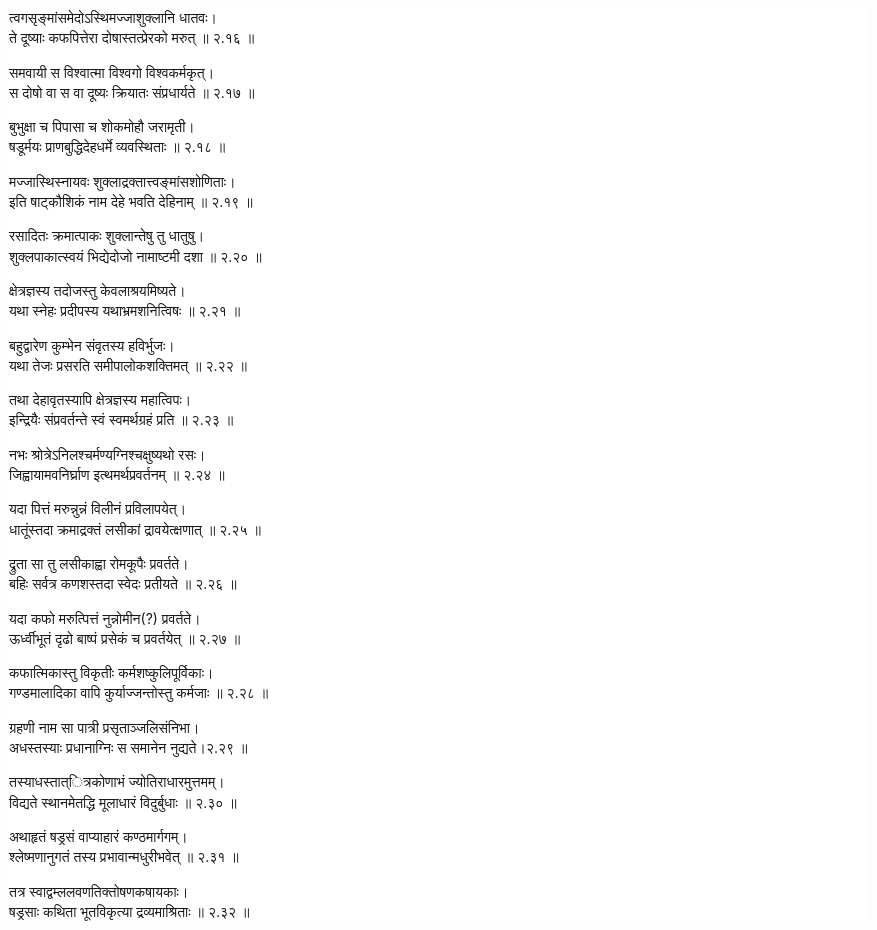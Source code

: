 
त्वगसृङ्मांसमेदोऽस्थिमज्जाशुक्लानि धातवः।  
ते दूष्याः कफपित्तेरा दोषास्तत्प्रेरको मरुत् ॥ २.१६ ॥   
  

समवायी स विश्वात्मा विश्वगो विश्वकर्मकृत्।  
स दोषो वा स वा दूष्यः क्रियातः संप्रधार्यते ॥ २.१७ ॥   
  

बुभुक्षा च पिपासा च शोकमोहौ जरामृती।  
षडूर्मयः प्राणबुद्धिदेहधर्मे व्यवस्थिताः ॥ २.१८ ॥   
  

मज्जास्थिस्नायवः शुक्लाद्रक्तात्त्वङ्मांसशोणिताः।  
इति षाट्कौशिकं नाम देहे भवति देहिनाम् ॥ २.१९ ॥   
  

रसादितः क्रमात्पाकः शुक्लान्तेषु तु धातुषु।  
शुक्लपाकात्स्वयं भिद्येदोजो नामाष्टमी दशा ॥ २.२० ॥   
  

क्षेत्रज्ञस्य तदोजस्तु केवलाश्रयमिष्यते।  
यथा स्नेहः प्रदीपस्य यथाभ्रमशनित्विषः ॥ २.२१ ॥   
  

बहुद्वारेण कुम्भेन संवृतस्य हविर्भुजः।  
यथा तेजः प्रसरति समीपालोकशक्तिमत् ॥ २.२२ ॥   
  

तथा देहावृतस्यापि क्षेत्रज्ञस्य महात्विपः।  
इन्द्रियैः संप्रवर्तन्ते स्वं स्वमर्थग्रहं प्रति ॥ २.२३ ॥   
  

नभः श्रोत्रेऽनिलश्चर्मण्यग्निश्चक्षुष्यथो रसः।  
जिह्वायामवनिर्घ्राण इत्थमर्थप्रवर्तनम् ॥ २.२४ ॥   
  

यदा पित्तं मरुन्नुन्नं विलीनं प्रविलापयेत्।  
धातूंस्तदा क्रमाद्रक्तं लसीकां द्रावयेत्क्षणात् ॥ २.२५ ॥   
  

द्रुता सा तु लसीकाह्वा रोमकूपैः प्रवर्तते।  
बहिः सर्वत्र कणशस्तदा स्वेदः प्रतीयते ॥ २.२६ ॥   
  

यदा कफो मरुत्पित्तं नुन्नोमीन(?) प्रवर्तते।  
ऊर्ध्वीभूतं दृढो बाष्पं प्रसेकं च प्रवर्तयेत् ॥ २.२७ ॥   
  

कफात्मिकास्तु विकृतीः कर्मशष्कुलिपूर्विकाः।  
गण्डमालादिका वापि कुर्याज्जन्तोस्तु कर्मजाः ॥ २.२८ ॥   
  

ग्रहणी नाम सा पात्री प्रसृताञ्जलिसंनिभा।  
अधस्तस्याः प्रधानाग्निः स समानेन नुद्यते।२.२९ ॥   
  

तस्याधस्तात्ित्रकोणाभं ज्योतिराधारमुत्तमम्।  
विद्यते स्थानमेतद्धि मूलाधारं विदुर्बुधाः ॥ २.३० ॥   
  

अथाहृतं षड्रसं वाप्याहारं कण्ठमार्गगम्।  
श्लेष्मणानुगतं तस्य प्रभावान्मधुरीभवेत् ॥ २.३१ ॥   
  

तत्र स्वाद्वम्ललवणतिक्तोषणकषायकाः।  
षड्रसाः कथिता भूतविकृत्या द्रव्यमाश्रिताः ॥ २.३२ ॥   
  